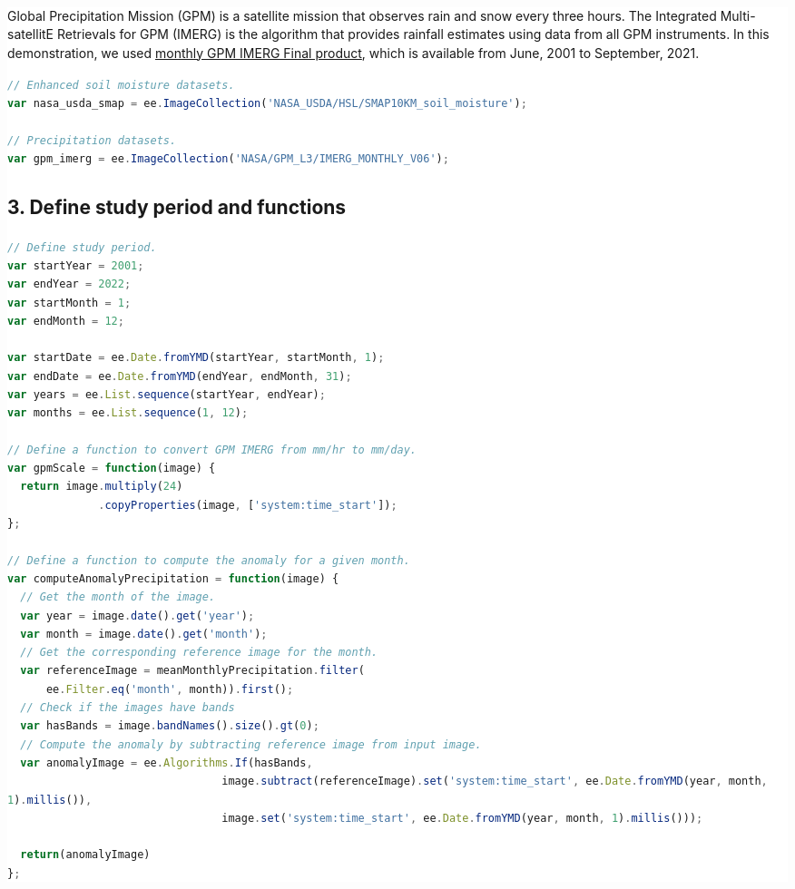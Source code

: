Global Precipitation Mission (GPM) is a satellite mission that observes rain and
snow every three hours. The Integrated Multi-satellitE Retrievals for
GPM (IMERG) is the algorithm that provides rainfall estimates using data from
all GPM instruments. In this demonstration, we used
[monthly GPM IMERG Final product](https://developers.google.com/earth-engine/datasets/catalog/NASA_GPM_L3_IMERG_MONTHLY_V06),
which is available from June, 2001 to September, 2021.

```js
// Enhanced soil moisture datasets.
var nasa_usda_smap = ee.ImageCollection('NASA_USDA/HSL/SMAP10KM_soil_moisture');

// Precipitation datasets.
var gpm_imerg = ee.ImageCollection('NASA/GPM_L3/IMERG_MONTHLY_V06');
```

## 3. Define study period and functions

```js
// Define study period.
var startYear = 2001;
var endYear = 2022;
var startMonth = 1;
var endMonth = 12;

var startDate = ee.Date.fromYMD(startYear, startMonth, 1);
var endDate = ee.Date.fromYMD(endYear, endMonth, 31);
var years = ee.List.sequence(startYear, endYear);
var months = ee.List.sequence(1, 12);

// Define a function to convert GPM IMERG from mm/hr to mm/day.
var gpmScale = function(image) {
  return image.multiply(24)
              .copyProperties(image, ['system:time_start']);
};

// Define a function to compute the anomaly for a given month.
var computeAnomalyPrecipitation = function(image) {
  // Get the month of the image.
  var year = image.date().get('year');
  var month = image.date().get('month');
  // Get the corresponding reference image for the month.
  var referenceImage = meanMonthlyPrecipitation.filter(
      ee.Filter.eq('month', month)).first();
  // Check if the images have bands
  var hasBands = image.bandNames().size().gt(0);
  // Compute the anomaly by subtracting reference image from input image.
  var anomalyImage = ee.Algorithms.If(hasBands,
                                 image.subtract(referenceImage).set('system:time_start', ee.Date.fromYMD(year, month, 1).millis()),
                                 image.set('system:time_start', ee.Date.fromYMD(year, month, 1).millis()));
  
  return(anomalyImage)
};
```
